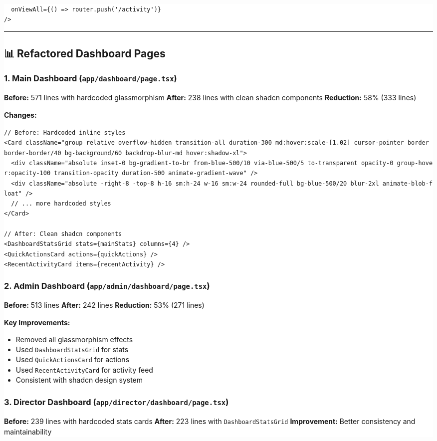 ```tsx
  onViewAll={() => router.push('/activity')}
/>
```

---

## 📊 Refactored Dashboard Pages

### 1. **Main Dashboard** (`app/dashboard/page.tsx`)

**Before:** 571 lines with hardcoded glassmorphism
**After:** 238 lines with clean shadcn components
**Reduction:** 58% (333 lines)

**Changes:**
```tsx
// Before: Hardcoded inline styles
<Card className="group relative overflow-hidden transition-all duration-300 md:hover:scale-[1.02] cursor-pointer border border-border/40 bg-background/60 backdrop-blur-md hover:shadow-xl">
  <div className="absolute inset-0 bg-gradient-to-br from-blue-500/10 via-blue-500/5 to-transparent opacity-0 group-hover:opacity-100 transition-opacity duration-500 animate-gradient-wave" />
  <div className="absolute -right-8 -top-8 h-16 sm:h-24 w-16 sm:w-24 rounded-full bg-blue-500/20 blur-2xl animate-blob-float" />
  // ... more hardcoded styles
</Card>

// After: Clean shadcn components
<DashboardStatsGrid stats={mainStats} columns={4} />
<QuickActionsCard actions={quickActions} />
<RecentActivityCard items={recentActivity} />
```

### 2. **Admin Dashboard** (`app/admin/dashboard/page.tsx`)

**Before:** 513 lines
**After:** 242 lines
**Reduction:** 53% (271 lines)

**Key Improvements:**
- Removed all glassmorphism effects
- Used `DashboardStatsGrid` for stats
- Used `QuickActionsCard` for actions
- Used `RecentActivityCard` for activity feed
- Consistent with shadcn design system

### 3. **Director Dashboard** (`app/director/dashboard/page.tsx`)

**Before:** 239 lines with hardcoded stats cards
**After:** 223 lines with `DashboardStatsGrid`
**Improvement:** Better consistency and maintainability
